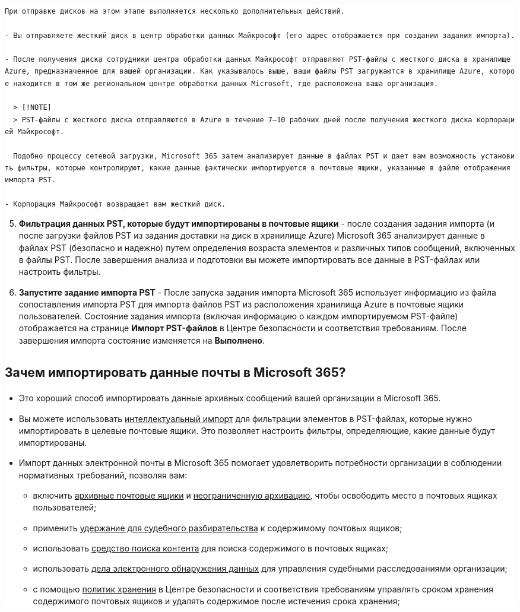     При отправке дисков на этом этапе выполняется несколько дополнительных действий.
    
    - Вы отправляете жесткий диск в центр обработки данных Майкрософт (его адрес отображается при создании задания импорта).
    
    - После получения диска сотрудники центра обработки данных Майкрософт отправляют PST-файлы с жесткого диска в хранилище Azure, предназначенное для вашей организации. Как указывалось выше, ваши файлы PST загружаются в хранилище Azure, которое находится в том же региональном центре обработки данных Microsoft, где расположена ваша организация.
    
      > [!NOTE]
      > PST-файлы с жесткого диска отправляются в Azure в течение 7–10 рабочих дней после получения жесткого диска корпорацией Майкрософт.

      Подобно процессу сетевой загрузки, Microsoft 365 затем анализирует данные в файлах PST и дает вам возможность установить фильтры, которые контролируют, какие данные фактически импортируются в почтовые ящики, указанные в файле отображения импорта PST.
    
    - Корпорация Майкрософт возвращает вам жесткий диск.
    
5. **Фильтрация данных PST, которые будут импортированы в почтовые ящики** - после создания задания импорта (и после загрузки файлов PST из задания доставки на диск в хранилище Azure) Microsoft 365 анализирует данные в файлах PST (безопасно и надежно) путем определения возраста элементов и различных типов сообщений, включенных в файлы PST. После завершения анализа и подготовки вы можете импортировать все данные в PST-файлах или настроить фильтры. 
    
6. **Запустите задание импорта PST** - После запуска задания импорта Microsoft 365 использует информацию из файла сопоставления импорта PST для импорта файлов PST из расположения хранилища Azure в почтовые ящики пользователей. Состояние задания импорта (включая информацию о каждом импортируемом PST-файле) отображается на странице **Импорт PST-файлов** в Центре безопасности и соответствия требованиям. После завершения импорта состояние изменяется на **Выполнено**.
  
## <a name="why-import-email-data-to-microsoft-365"></a>Зачем импортировать данные почты в Microsoft 365?

- Это хороший способ импортировать данные архивных сообщений вашей организации в Microsoft 365.
    
- Вы можете использовать [интеллектуальный импорт](filter-data-when-importing-pst-files.md) для фильтрации элементов в PST-файлах, которые нужно импортировать в целевые почтовые ящики. Это позволяет настроить фильтры, определяющие, какие данные будут импортированы. 
    
- Импорт данных электронной почты в Microsoft 365 помогает удовлетворить потребности организации в соблюдении нормативных требований, позволяя вам:
    
  - включить [архивные почтовые ящики](enable-archive-mailboxes.md) и [неограниченную архивацию](unlimited-archiving.md), чтобы освободить место в почтовых ящиках пользователей; 
    
  - применить [удержание для судебного разбирательства](https://go.microsoft.com/fwlink/?linkid=841243) к содержимому почтовых ящиков; 
    
  - использовать [средство поиска контента](content-search.md) для поиска содержимого в почтовых ящиках; 
    
  - использовать [дела электронного обнаружения данных](ediscovery-cases.md) для управления судебными расследованиями организации; 
    
  - с помощью [политик хранения](retention.md) в Центре безопасности и соответствия требованиям управлять сроком хранения содержимого почтовых ящиков и удалять содержимое после истечения срока хранения; 

